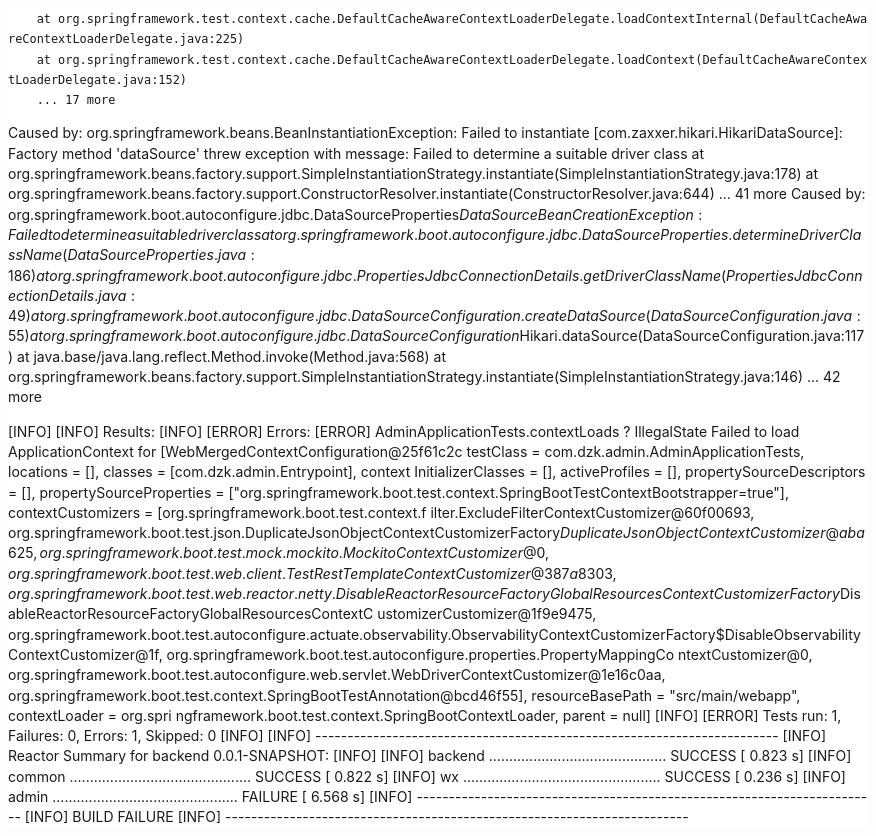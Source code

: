         at org.springframework.test.context.cache.DefaultCacheAwareContextLoaderDelegate.loadContextInternal(DefaultCacheAwareContextLoaderDelegate.java:225)
        at org.springframework.test.context.cache.DefaultCacheAwareContextLoaderDelegate.loadContext(DefaultCacheAwareContextLoaderDelegate.java:152)
        ... 17 more
Caused by: org.springframework.beans.BeanInstantiationException: Failed to instantiate [com.zaxxer.hikari.HikariDataSource]: Factory method 'dataSource' threw exception with message: Failed to determine a suitable driver class
        at org.springframework.beans.factory.support.SimpleInstantiationStrategy.instantiate(SimpleInstantiationStrategy.java:178)
        at org.springframework.beans.factory.support.ConstructorResolver.instantiate(ConstructorResolver.java:644)
        ... 41 more
Caused by: org.springframework.boot.autoconfigure.jdbc.DataSourceProperties$DataSourceBeanCreationException: Failed to determine a suitable driver class
        at org.springframework.boot.autoconfigure.jdbc.DataSourceProperties.determineDriverClassName(DataSourceProperties.java:186)
        at org.springframework.boot.autoconfigure.jdbc.PropertiesJdbcConnectionDetails.getDriverClassName(PropertiesJdbcConnectionDetails.java:49)
        at org.springframework.boot.autoconfigure.jdbc.DataSourceConfiguration.createDataSource(DataSourceConfiguration.java:55)
        at org.springframework.boot.autoconfigure.jdbc.DataSourceConfiguration$Hikari.dataSource(DataSourceConfiguration.java:117)
        at java.base/java.lang.reflect.Method.invoke(Method.java:568)
        at org.springframework.beans.factory.support.SimpleInstantiationStrategy.instantiate(SimpleInstantiationStrategy.java:146)
        ... 42 more

[INFO]
[INFO] Results:
[INFO]
[ERROR] Errors: 
[ERROR]   AdminApplicationTests.contextLoads ? IllegalState Failed to load ApplicationContext for [WebMergedContextConfiguration@25f61c2c testClass = com.dzk.admin.AdminApplicationTests, locations = [], classes = [com.dzk.admin.Entrypoint], context
InitializerClasses = [], activeProfiles = [], propertySourceDescriptors = [], propertySourceProperties = ["org.springframework.boot.test.context.SpringBootTestContextBootstrapper=true"], contextCustomizers = [org.springframework.boot.test.context.f
ilter.ExcludeFilterContextCustomizer@60f00693, org.springframework.boot.test.json.DuplicateJsonObjectContextCustomizerFactory$DuplicateJsonObjectContextCustomizer@aba625, org.springframework.boot.test.mock.mockito.MockitoContextCustomizer@0, org.sp
ringframework.boot.test.web.client.TestRestTemplateContextCustomizer@387a8303, org.springframework.boot.test.web.reactor.netty.DisableReactorResourceFactoryGlobalResourcesContextCustomizerFactory$DisableReactorResourceFactoryGlobalResourcesContextC
ustomizerCustomizer@1f9e9475, org.springframework.boot.test.autoconfigure.actuate.observability.ObservabilityContextCustomizerFactory$DisableObservabilityContextCustomizer@1f, org.springframework.boot.test.autoconfigure.properties.PropertyMappingCo
ntextCustomizer@0, org.springframework.boot.test.autoconfigure.web.servlet.WebDriverContextCustomizer@1e16c0aa, org.springframework.boot.test.context.SpringBootTestAnnotation@bcd46f55], resourceBasePath = "src/main/webapp", contextLoader = org.spri
ngframework.boot.test.context.SpringBootContextLoader, parent = null]
[INFO]
[ERROR] Tests run: 1, Failures: 0, Errors: 1, Skipped: 0
[INFO]
[INFO] ------------------------------------------------------------------------
[INFO] Reactor Summary for backend 0.0.1-SNAPSHOT:
[INFO]
[INFO] backend ............................................ SUCCESS [  0.823 s]
[INFO] common ............................................. SUCCESS [  0.822 s]
[INFO] wx ................................................. SUCCESS [  0.236 s]
[INFO] admin .............................................. FAILURE [  6.568 s]
[INFO] ------------------------------------------------------------------------
[INFO] BUILD FAILURE
[INFO] ------------------------------------------------------------------------
